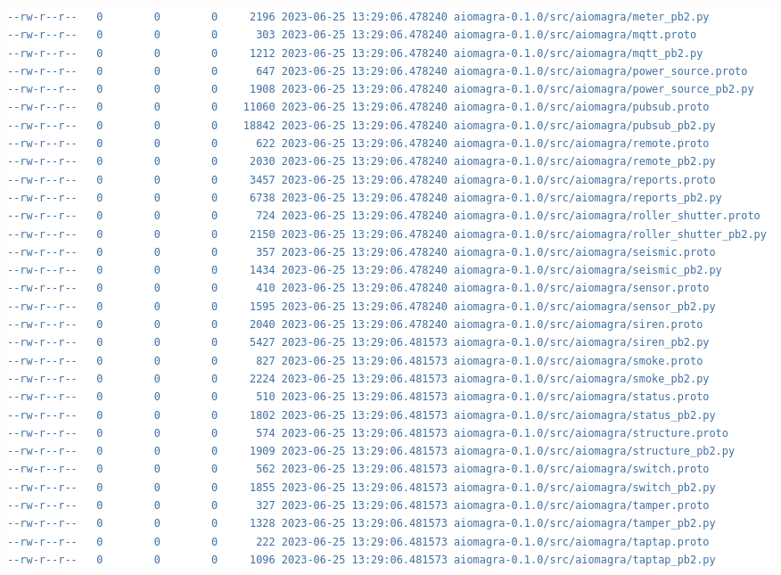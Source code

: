 ```diff
--rw-r--r--   0        0        0     2196 2023-06-25 13:29:06.478240 aiomagra-0.1.0/src/aiomagra/meter_pb2.py
--rw-r--r--   0        0        0      303 2023-06-25 13:29:06.478240 aiomagra-0.1.0/src/aiomagra/mqtt.proto
--rw-r--r--   0        0        0     1212 2023-06-25 13:29:06.478240 aiomagra-0.1.0/src/aiomagra/mqtt_pb2.py
--rw-r--r--   0        0        0      647 2023-06-25 13:29:06.478240 aiomagra-0.1.0/src/aiomagra/power_source.proto
--rw-r--r--   0        0        0     1908 2023-06-25 13:29:06.478240 aiomagra-0.1.0/src/aiomagra/power_source_pb2.py
--rw-r--r--   0        0        0    11060 2023-06-25 13:29:06.478240 aiomagra-0.1.0/src/aiomagra/pubsub.proto
--rw-r--r--   0        0        0    18842 2023-06-25 13:29:06.478240 aiomagra-0.1.0/src/aiomagra/pubsub_pb2.py
--rw-r--r--   0        0        0      622 2023-06-25 13:29:06.478240 aiomagra-0.1.0/src/aiomagra/remote.proto
--rw-r--r--   0        0        0     2030 2023-06-25 13:29:06.478240 aiomagra-0.1.0/src/aiomagra/remote_pb2.py
--rw-r--r--   0        0        0     3457 2023-06-25 13:29:06.478240 aiomagra-0.1.0/src/aiomagra/reports.proto
--rw-r--r--   0        0        0     6738 2023-06-25 13:29:06.478240 aiomagra-0.1.0/src/aiomagra/reports_pb2.py
--rw-r--r--   0        0        0      724 2023-06-25 13:29:06.478240 aiomagra-0.1.0/src/aiomagra/roller_shutter.proto
--rw-r--r--   0        0        0     2150 2023-06-25 13:29:06.478240 aiomagra-0.1.0/src/aiomagra/roller_shutter_pb2.py
--rw-r--r--   0        0        0      357 2023-06-25 13:29:06.478240 aiomagra-0.1.0/src/aiomagra/seismic.proto
--rw-r--r--   0        0        0     1434 2023-06-25 13:29:06.478240 aiomagra-0.1.0/src/aiomagra/seismic_pb2.py
--rw-r--r--   0        0        0      410 2023-06-25 13:29:06.478240 aiomagra-0.1.0/src/aiomagra/sensor.proto
--rw-r--r--   0        0        0     1595 2023-06-25 13:29:06.478240 aiomagra-0.1.0/src/aiomagra/sensor_pb2.py
--rw-r--r--   0        0        0     2040 2023-06-25 13:29:06.478240 aiomagra-0.1.0/src/aiomagra/siren.proto
--rw-r--r--   0        0        0     5427 2023-06-25 13:29:06.481573 aiomagra-0.1.0/src/aiomagra/siren_pb2.py
--rw-r--r--   0        0        0      827 2023-06-25 13:29:06.481573 aiomagra-0.1.0/src/aiomagra/smoke.proto
--rw-r--r--   0        0        0     2224 2023-06-25 13:29:06.481573 aiomagra-0.1.0/src/aiomagra/smoke_pb2.py
--rw-r--r--   0        0        0      510 2023-06-25 13:29:06.481573 aiomagra-0.1.0/src/aiomagra/status.proto
--rw-r--r--   0        0        0     1802 2023-06-25 13:29:06.481573 aiomagra-0.1.0/src/aiomagra/status_pb2.py
--rw-r--r--   0        0        0      574 2023-06-25 13:29:06.481573 aiomagra-0.1.0/src/aiomagra/structure.proto
--rw-r--r--   0        0        0     1909 2023-06-25 13:29:06.481573 aiomagra-0.1.0/src/aiomagra/structure_pb2.py
--rw-r--r--   0        0        0      562 2023-06-25 13:29:06.481573 aiomagra-0.1.0/src/aiomagra/switch.proto
--rw-r--r--   0        0        0     1855 2023-06-25 13:29:06.481573 aiomagra-0.1.0/src/aiomagra/switch_pb2.py
--rw-r--r--   0        0        0      327 2023-06-25 13:29:06.481573 aiomagra-0.1.0/src/aiomagra/tamper.proto
--rw-r--r--   0        0        0     1328 2023-06-25 13:29:06.481573 aiomagra-0.1.0/src/aiomagra/tamper_pb2.py
--rw-r--r--   0        0        0      222 2023-06-25 13:29:06.481573 aiomagra-0.1.0/src/aiomagra/taptap.proto
--rw-r--r--   0        0        0     1096 2023-06-25 13:29:06.481573 aiomagra-0.1.0/src/aiomagra/taptap_pb2.py
```